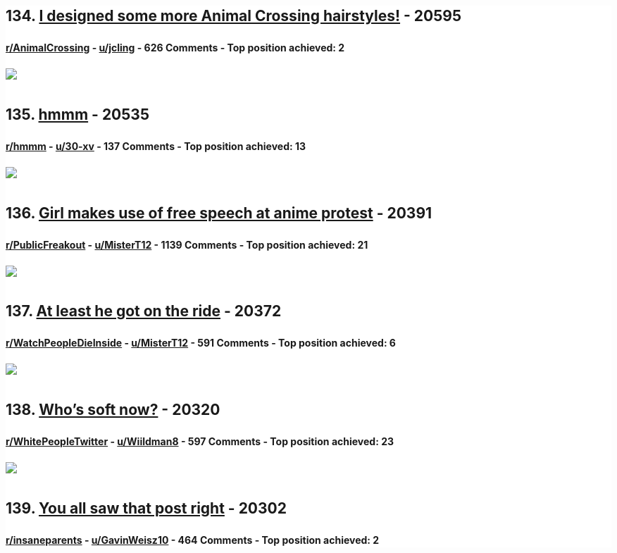 ## 134. [I designed some more Animal Crossing hairstyles!](http://reddit.com/r/AnimalCrossing/comments/gfs8na/i_designed_some_more_animal_crossing_hairstyles/) - 20595
#### [r/AnimalCrossing](http://reddit.com/r/AnimalCrossing) - [u/jcling](http://reddit.com/u/jcling) - 626 Comments - Top position achieved: 2

<a href="https://i.redd.it/530whgrnajx41.jpg"><img src="https://b.thumbs.redditmedia.com/fp9_txoP7heaArnnU8gjtKsIqgol3U-JAvQNypw87Tw.jpg"></img></a>

## 135. [hmmm](http://reddit.com/r/hmmm/comments/gfrb58/hmmm/) - 20535
#### [r/hmmm](http://reddit.com/r/hmmm) - [u/30-xv](http://reddit.com/u/30-xv) - 137 Comments - Top position achieved: 13

<a href="https://i.imgur.com/6PStjnr.jpg"><img src="image"></img></a>

## 136. [Girl makes use of free speech at anime protest](http://reddit.com/r/PublicFreakout/comments/gg22pd/girl_makes_use_of_free_speech_at_anime_protest/) - 20391
#### [r/PublicFreakout](http://reddit.com/r/PublicFreakout) - [u/MisterT12](http://reddit.com/u/MisterT12) - 1139 Comments - Top position achieved: 21

<a href="https://v.redd.it/3nt5zt6nzlx41"><img src="https://b.thumbs.redditmedia.com/nry8hvyxD7B_YzEU6Ng95Y2ek856cJSoSqu3aLLr21g.jpg"></img></a>

## 137. [At least he got on the ride](http://reddit.com/r/WatchPeopleDieInside/comments/gfti0m/at_least_he_got_on_the_ride/) - 20372
#### [r/WatchPeopleDieInside](http://reddit.com/r/WatchPeopleDieInside) - [u/MisterT12](http://reddit.com/u/MisterT12) - 591 Comments - Top position achieved: 6

<a href="https://v.redd.it/qig11hw7pjx41"><img src="https://b.thumbs.redditmedia.com/S05qMoiQGzOojgPJ8SzlFHToQtHr7tdhabaHG0RL8NI.jpg"></img></a>

## 138. [Who’s soft now?](http://reddit.com/r/WhitePeopleTwitter/comments/gfvuyf/whos_soft_now/) - 20320
#### [r/WhitePeopleTwitter](http://reddit.com/r/WhitePeopleTwitter) - [u/Wiildman8](http://reddit.com/u/Wiildman8) - 597 Comments - Top position achieved: 23

<a href="https://i.redd.it/pj2s1yexdkx41.jpg"><img src="https://a.thumbs.redditmedia.com/IATH7c_5q8pICYUi1A_c9VIpp3XQwiX8TwLepNJ0fI0.jpg"></img></a>

## 139. [You all saw that post right](http://reddit.com/r/insaneparents/comments/gfycak/you_all_saw_that_post_right/) - 20302
#### [r/insaneparents](http://reddit.com/r/insaneparents) - [u/GavinWeisz10](http://reddit.com/u/GavinWeisz10) - 464 Comments - Top position achieved: 2
